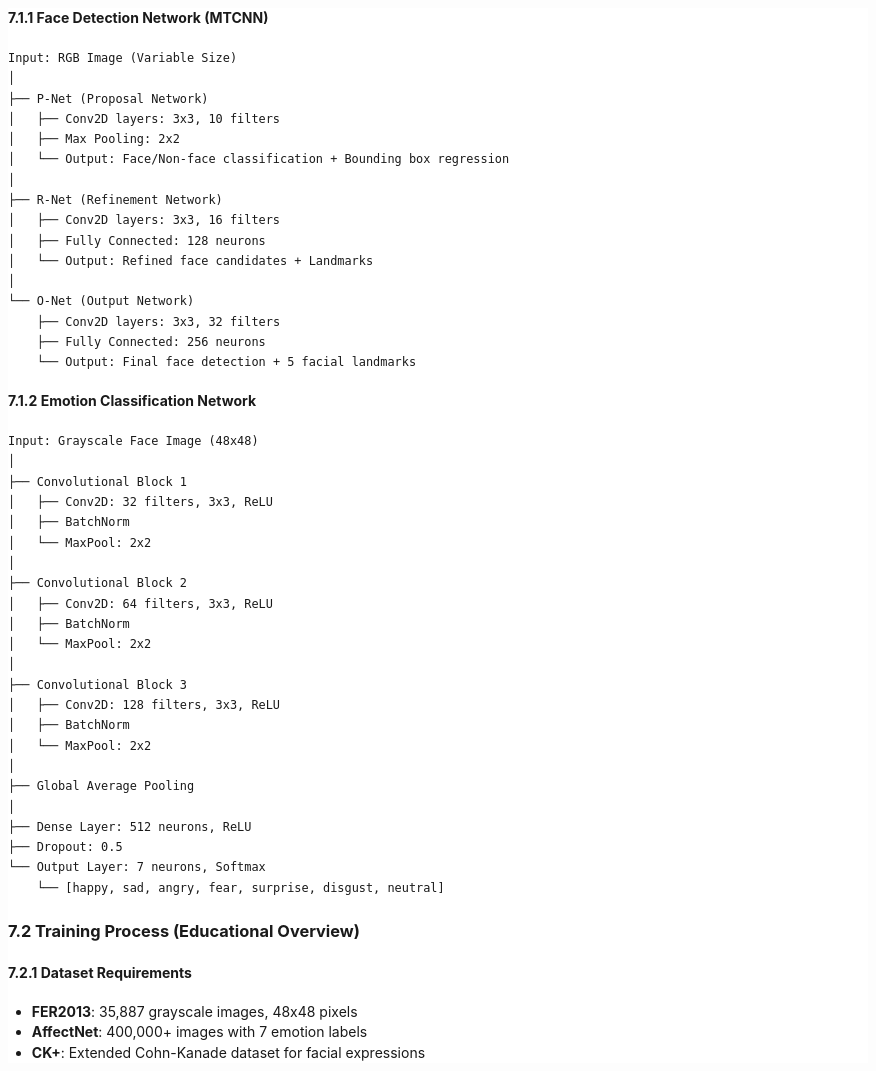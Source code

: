 #### 7.1.1 Face Detection Network (MTCNN)
```
Input: RGB Image (Variable Size)
│
├── P-Net (Proposal Network)
│   ├── Conv2D layers: 3x3, 10 filters
│   ├── Max Pooling: 2x2
│   └── Output: Face/Non-face classification + Bounding box regression
│
├── R-Net (Refinement Network)
│   ├── Conv2D layers: 3x3, 16 filters
│   ├── Fully Connected: 128 neurons
│   └── Output: Refined face candidates + Landmarks
│
└── O-Net (Output Network)
    ├── Conv2D layers: 3x3, 32 filters
    ├── Fully Connected: 256 neurons
    └── Output: Final face detection + 5 facial landmarks
```

#### 7.1.2 Emotion Classification Network
```
Input: Grayscale Face Image (48x48)
│
├── Convolutional Block 1
│   ├── Conv2D: 32 filters, 3x3, ReLU
│   ├── BatchNorm
│   └── MaxPool: 2x2
│
├── Convolutional Block 2
│   ├── Conv2D: 64 filters, 3x3, ReLU
│   ├── BatchNorm
│   └── MaxPool: 2x2
│
├── Convolutional Block 3
│   ├── Conv2D: 128 filters, 3x3, ReLU
│   ├── BatchNorm
│   └── MaxPool: 2x2
│
├── Global Average Pooling
│
├── Dense Layer: 512 neurons, ReLU
├── Dropout: 0.5
└── Output Layer: 7 neurons, Softmax
    └── [happy, sad, angry, fear, surprise, disgust, neutral]
```

### 7.2 Training Process (Educational Overview)

#### 7.2.1 Dataset Requirements
- **FER2013**: 35,887 grayscale images, 48x48 pixels
- **AffectNet**: 400,000+ images with 7 emotion labels
- **CK+**: Extended Cohn-Kanade dataset for facial expressions
